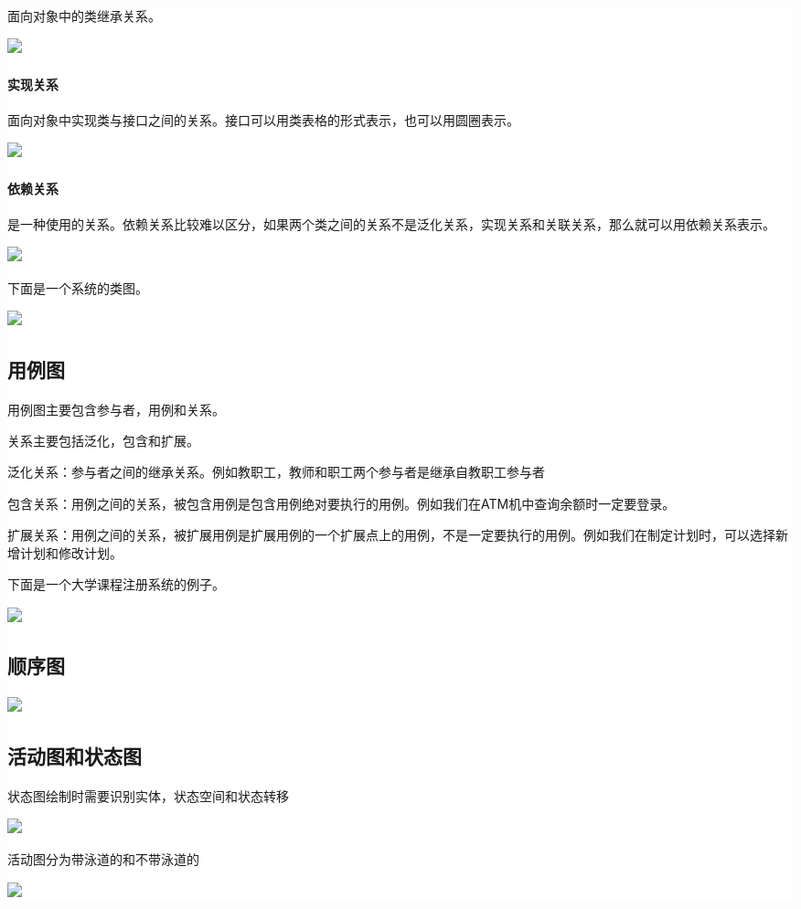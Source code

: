 面向对象中的类继承关系。

![](https://raw.githubusercontent.com/Mingasd/PostImg/main/202303051516865.jpg)

#### 实现关系

面向对象中实现类与接口之间的关系。接口可以用类表格的形式表示，也可以用圆圈表示。

![](https://raw.githubusercontent.com/Mingasd/PostImg/main/202303051603278.jpg)

#### 依赖关系

是一种使用的关系。依赖关系比较难以区分，如果两个类之间的关系不是泛化关系，实现关系和关联关系，那么就可以用依赖关系表示。

![](https://raw.githubusercontent.com/Mingasd/PostImg/main/202303051555912.jpg)

下面是一个系统的类图。

![](https://raw.githubusercontent.com/Mingasd/PostImg/main/202303051608068.jpg)



## 用例图

用例图主要包含参与者，用例和关系。

关系主要包括泛化，包含和扩展。

泛化关系：参与者之间的继承关系。例如教职工，教师和职工两个参与者是继承自教职工参与者

包含关系：用例之间的关系，被包含用例是包含用例绝对要执行的用例。例如我们在ATM机中查询余额时一定要登录。

扩展关系：用例之间的关系，被扩展用例是扩展用例的一个扩展点上的用例，不是一定要执行的用例。例如我们在制定计划时，可以选择新增计划和修改计划。

下面是一个大学课程注册系统的例子。

![](https://raw.githubusercontent.com/Mingasd/PostImg/main/202303051431453.jpg)



## 顺序图

![](https://raw.githubusercontent.com/Mingasd/PostImg/main/202303051934330.jpg)



## 活动图和状态图

状态图绘制时需要识别实体，状态空间和状态转移

![](https://raw.githubusercontent.com/Mingasd/PostImg/main/202303051941636.jpg)

活动图分为带泳道的和不带泳道的

![](https://raw.githubusercontent.com/Mingasd/PostImg/main/202303051944056.jpg)
